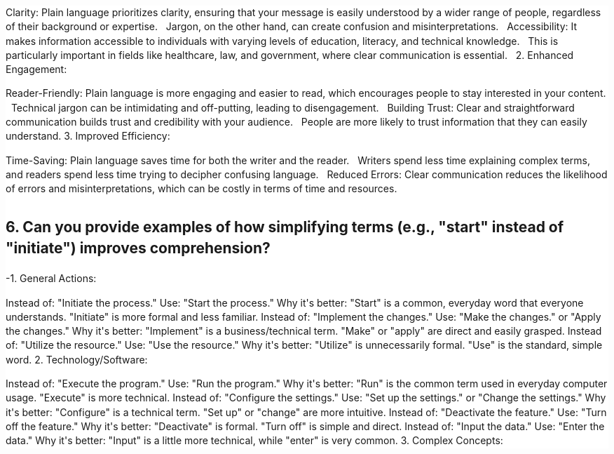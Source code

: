 Clarity:
Plain language prioritizes clarity, ensuring that your message is easily understood by a wider range of people, regardless of their background or expertise.   
Jargon, on the other hand, can create confusion and misinterpretations.   
Accessibility:
It makes information accessible to individuals with varying levels of education, literacy, and technical knowledge.   
This is particularly important in fields like healthcare, law, and government, where clear communication is essential.   
2. Enhanced Engagement:

Reader-Friendly:
Plain language is more engaging and easier to read, which encourages people to stay interested in your content.   
Technical jargon can be intimidating and off-putting, leading to disengagement.   
Building Trust:
Clear and straightforward communication builds trust and credibility with your audience.   
People are more likely to trust information that they can easily understand.
3. Improved Efficiency:

Time-Saving:
Plain language saves time for both the writer and the reader.   
Writers spend less time explaining complex terms, and readers spend less time trying to decipher confusing language.   
Reduced Errors:
Clear communication reduces the likelihood of errors and misinterpretations, which can be costly in terms of time and resources.   

## 6. Can you provide examples of how simplifying terms (e.g., "start" instead of "initiate") improves comprehension?
-1. General Actions:

Instead of: "Initiate the process."
Use: "Start the process."
Why it's better: "Start" is a common, everyday word that everyone understands. "Initiate" is more formal and less familiar.
Instead of: "Implement the changes."
Use: "Make the changes." or "Apply the changes."
Why it's better: "Implement" is a business/technical term. "Make" or "apply" are direct and easily grasped.
Instead of: "Utilize the resource."
Use: "Use the resource."
Why it's better: "Utilize" is unnecessarily formal. "Use" is the standard, simple word.
2. Technology/Software:

Instead of: "Execute the program."
Use: "Run the program."
Why it's better: "Run" is the common term used in everyday computer usage. "Execute" is more technical.
Instead of: "Configure the settings."
Use: "Set up the settings." or "Change the settings."
Why it's better: "Configure" is a technical term. "Set up" or "change" are more intuitive.
Instead of: "Deactivate the feature."
Use: "Turn off the feature."
Why it's better: "Deactivate" is formal. "Turn off" is simple and direct.
Instead of: "Input the data."
Use: "Enter the data."
Why it's better: "Input" is a little more technical, while "enter" is very common.
3. Complex Concepts:
